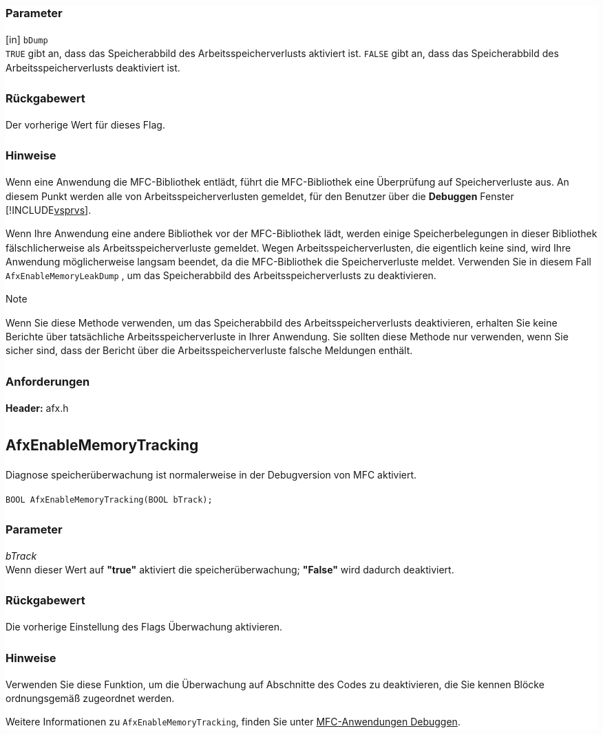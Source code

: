 ### <a name="parameters"></a>Parameter  
 [in] `bDump`  
 `TRUE` gibt an, dass das Speicherabbild des Arbeitsspeicherverlusts aktiviert ist. `FALSE` gibt an, dass das Speicherabbild des Arbeitsspeicherverlusts deaktiviert ist.  
  
### <a name="return-value"></a>Rückgabewert  
 Der vorherige Wert für dieses Flag.  
  
### <a name="remarks"></a>Hinweise  
 Wenn eine Anwendung die MFC-Bibliothek entlädt, führt die MFC-Bibliothek eine Überprüfung auf Speicherverluste aus. An diesem Punkt werden alle von Arbeitsspeicherverlusten gemeldet, für den Benutzer über die **Debuggen** Fenster [!INCLUDE[vsprvs](../../assembler/masm/includes/vsprvs_md.md)].  
  
 Wenn Ihre Anwendung eine andere Bibliothek vor der MFC-Bibliothek lädt, werden einige Speicherbelegungen in dieser Bibliothek fälschlicherweise als Arbeitsspeicherverluste gemeldet. Wegen Arbeitsspeicherverlusten, die eigentlich keine sind, wird Ihre Anwendung möglicherweise langsam beendet, da die MFC-Bibliothek die Speicherverluste meldet. Verwenden Sie in diesem Fall `AfxEnableMemoryLeakDump` , um das Speicherabbild des Arbeitsspeicherverlusts zu deaktivieren.  
  
> [!NOTE]
>  Wenn Sie diese Methode verwenden, um das Speicherabbild des Arbeitsspeicherverlusts deaktivieren, erhalten Sie keine Berichte über tatsächliche Arbeitsspeicherverluste in Ihrer Anwendung. Sie sollten diese Methode nur verwenden, wenn Sie sicher sind, dass der Bericht über die Arbeitsspeicherverluste falsche Meldungen enthält.  

### <a name="requirements"></a>Anforderungen  
 **Header:** afx.h 

##  <a name="afxenablememorytracking"></a>  AfxEnableMemoryTracking  
 Diagnose speicherüberwachung ist normalerweise in der Debugversion von MFC aktiviert.  
  
```   
BOOL AfxEnableMemoryTracking(BOOL bTrack); 
```  
  
### <a name="parameters"></a>Parameter  
 *bTrack*  
 Wenn dieser Wert auf **"true"** aktiviert die speicherüberwachung; **"False"** wird dadurch deaktiviert.  
  
### <a name="return-value"></a>Rückgabewert  
 Die vorherige Einstellung des Flags Überwachung aktivieren.  
  
### <a name="remarks"></a>Hinweise  
 Verwenden Sie diese Funktion, um die Überwachung auf Abschnitte des Codes zu deaktivieren, die Sie kennen Blöcke ordnungsgemäß zugeordnet werden.  
  
 Weitere Informationen zu `AfxEnableMemoryTracking`, finden Sie unter [MFC-Anwendungen Debuggen](/visualstudio/debugger/mfc-debugging-techniques).  
  